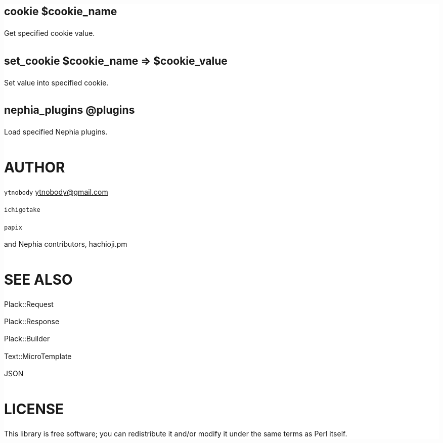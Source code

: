## cookie $cookie\_name

Get specified cookie value.

## set\_cookie $cookie\_name => $cookie\_value

Set value into specified cookie.

## nephia\_plugins @plugins

Load specified Nephia plugins.

# AUTHOR

`ytnobody` <ytnobody@gmail.com>

`ichigotake`

`papix`

and Nephia contributors, hachioji.pm

# SEE ALSO

Plack::Request

Plack::Response

Plack::Builder

Text::MicroTemplate

JSON

# LICENSE

This library is free software; you can redistribute it and/or modify
it under the same terms as Perl itself.
